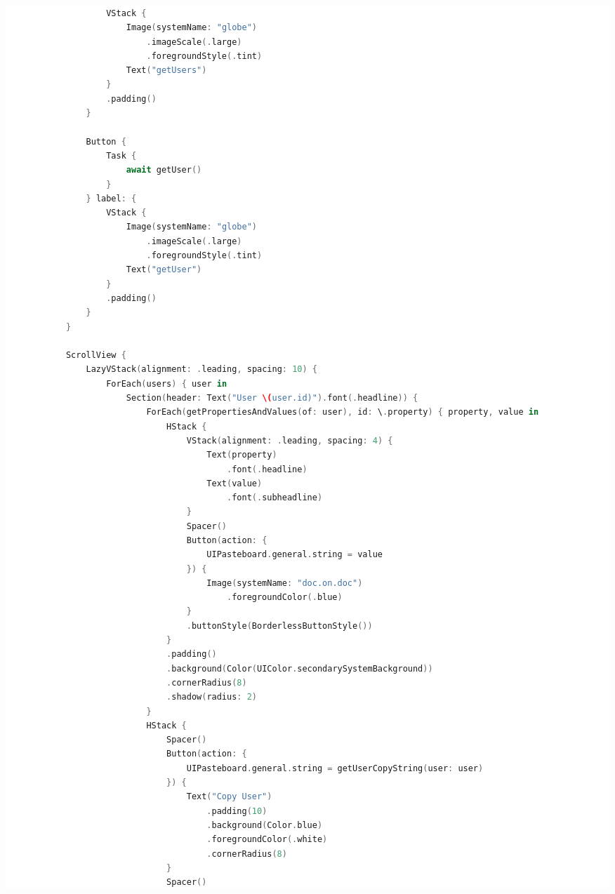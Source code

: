 ```swift
                    VStack {
                        Image(systemName: "globe")
                            .imageScale(.large)
                            .foregroundStyle(.tint)
                        Text("getUsers")
                    }
                    .padding()
                }
                
                Button {
                    Task {
                        await getUser()
                    }
                } label: {
                    VStack {
                        Image(systemName: "globe")
                            .imageScale(.large)
                            .foregroundStyle(.tint)
                        Text("getUser")
                    }
                    .padding()
                }
            }

            ScrollView {
                LazyVStack(alignment: .leading, spacing: 10) {
                    ForEach(users) { user in
                        Section(header: Text("User \(user.id)").font(.headline)) {
                            ForEach(getPropertiesAndValues(of: user), id: \.property) { property, value in
                                HStack {
                                    VStack(alignment: .leading, spacing: 4) {
                                        Text(property)
                                            .font(.headline)
                                        Text(value)
                                            .font(.subheadline)
                                    }
                                    Spacer()
                                    Button(action: {
                                        UIPasteboard.general.string = value
                                    }) {
                                        Image(systemName: "doc.on.doc")
                                            .foregroundColor(.blue)
                                    }
                                    .buttonStyle(BorderlessButtonStyle())
                                }
                                .padding()
                                .background(Color(UIColor.secondarySystemBackground))
                                .cornerRadius(8)
                                .shadow(radius: 2)
                            }
                            HStack {
                                Spacer()
                                Button(action: {
                                    UIPasteboard.general.string = getUserCopyString(user: user)
                                }) {
                                    Text("Copy User")
                                        .padding(10)
                                        .background(Color.blue)
                                        .foregroundColor(.white)
                                        .cornerRadius(8)
                                }
                                Spacer()
```